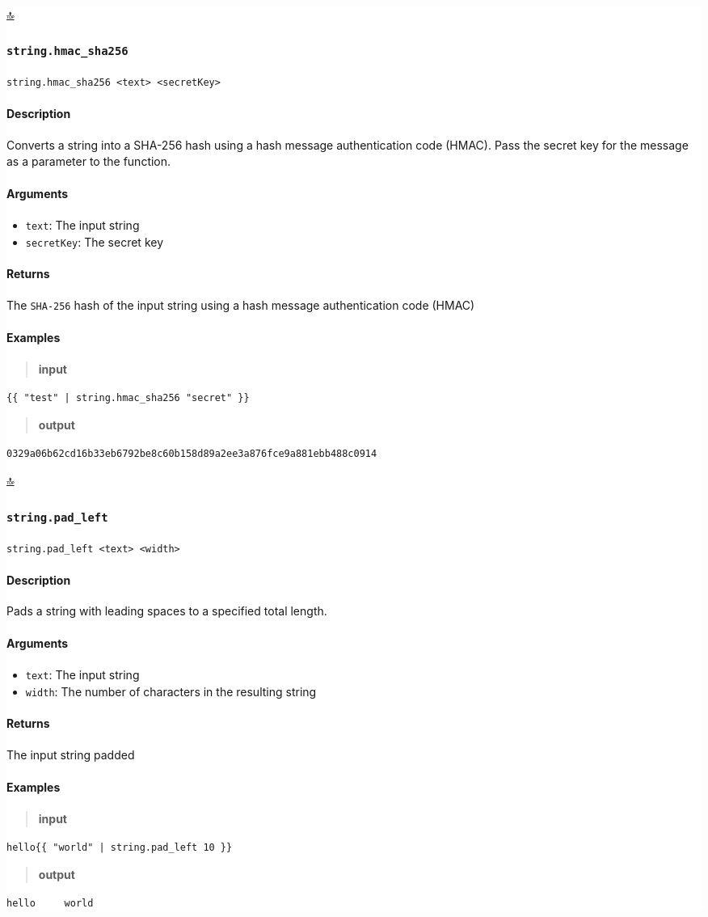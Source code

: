 [:top:](#builtins)
### `string.hmac_sha256`

```
string.hmac_sha256 <text> <secretKey>
```

#### Description

Converts a string into a SHA-256 hash using a hash message authentication code (HMAC). Pass the secret key for the message as a parameter to the function.

#### Arguments

- `text`: The input string
- `secretKey`: The secret key

#### Returns

The `SHA-256` hash of the input string using a hash message authentication code (HMAC)

#### Examples

> **input**
```scriban-html
{{ "test" | string.hmac_sha256 "secret" }}
```
> **output**
```html
0329a06b62cd16b33eb6792be8c60b158d89a2ee3a876fce9a881ebb488c0914
```

[:top:](#builtins)
### `string.pad_left`

```
string.pad_left <text> <width>
```

#### Description

Pads a string with leading spaces to a specified total length.

#### Arguments

- `text`: The input string
- `width`: The number of characters in the resulting string

#### Returns

The input string padded

#### Examples

> **input**
```scriban-html
hello{{ "world" | string.pad_left 10 }}
```
> **output**
```html
hello     world
```
